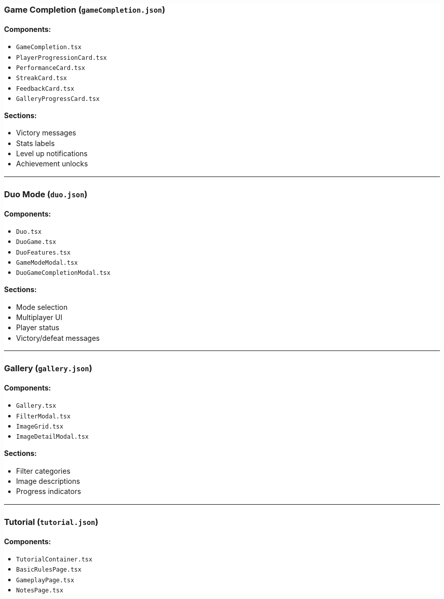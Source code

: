 
### Game Completion (`gameCompletion.json`)
**Components:**
- `GameCompletion.tsx`
- `PlayerProgressionCard.tsx`
- `PerformanceCard.tsx`
- `StreakCard.tsx`
- `FeedbackCard.tsx`
- `GalleryProgressCard.tsx`

**Sections:**
- Victory messages
- Stats labels
- Level up notifications
- Achievement unlocks

---

### Duo Mode (`duo.json`)
**Components:**
- `Duo.tsx`
- `DuoGame.tsx`
- `DuoFeatures.tsx`
- `GameModeModal.tsx`
- `DuoGameCompletionModal.tsx`

**Sections:**
- Mode selection
- Multiplayer UI
- Player status
- Victory/defeat messages

---

### Gallery (`gallery.json`)
**Components:**
- `Gallery.tsx`
- `FilterModal.tsx`
- `ImageGrid.tsx`
- `ImageDetailModal.tsx`

**Sections:**
- Filter categories
- Image descriptions
- Progress indicators

---

### Tutorial (`tutorial.json`)
**Components:**
- `TutorialContainer.tsx`
- `BasicRulesPage.tsx`
- `GameplayPage.tsx`
- `NotesPage.tsx`

